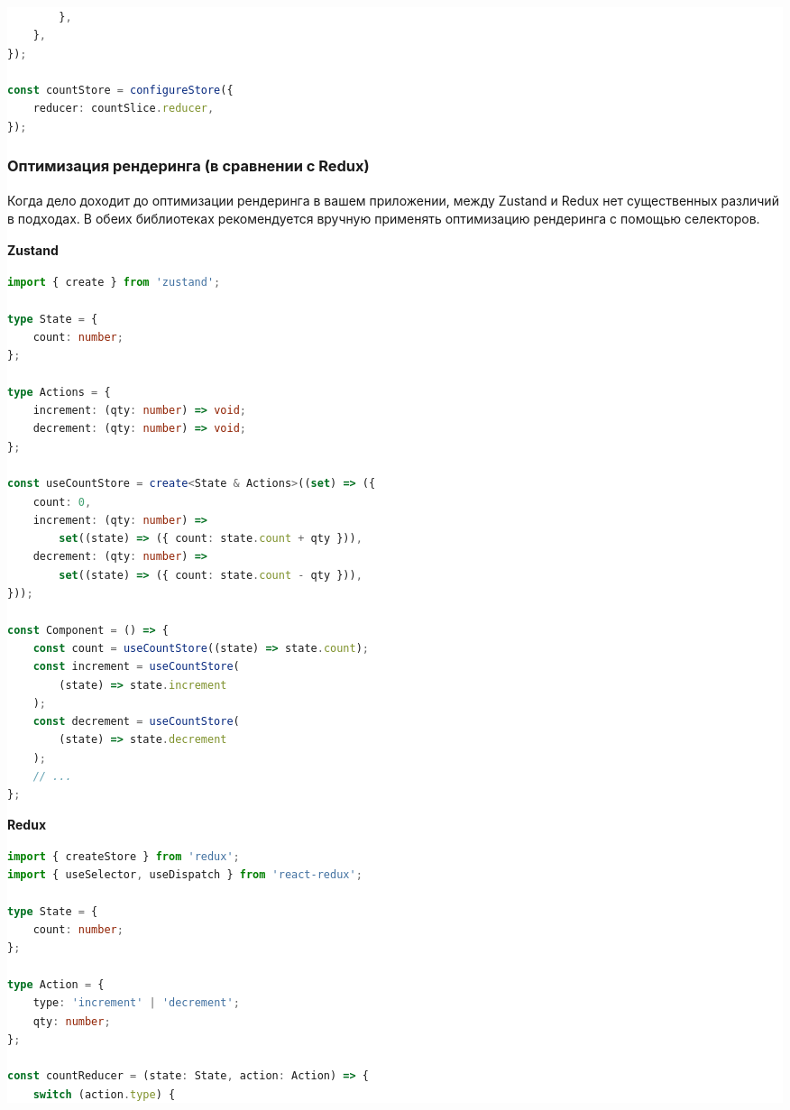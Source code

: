 ```ts
        },
    },
});

const countStore = configureStore({
    reducer: countSlice.reducer,
});
```

### Оптимизация рендеринга (в сравнении с Redux)

Когда дело доходит до оптимизации рендеринга в вашем приложении, между Zustand и Redux нет существенных различий в подходах. В обеих библиотеках рекомендуется вручную применять оптимизацию рендеринга с помощью селекторов.

**Zustand**

```ts
import { create } from 'zustand';

type State = {
    count: number;
};

type Actions = {
    increment: (qty: number) => void;
    decrement: (qty: number) => void;
};

const useCountStore = create<State & Actions>((set) => ({
    count: 0,
    increment: (qty: number) =>
        set((state) => ({ count: state.count + qty })),
    decrement: (qty: number) =>
        set((state) => ({ count: state.count - qty })),
}));

const Component = () => {
    const count = useCountStore((state) => state.count);
    const increment = useCountStore(
        (state) => state.increment
    );
    const decrement = useCountStore(
        (state) => state.decrement
    );
    // ...
};
```

**Redux**

```ts
import { createStore } from 'redux';
import { useSelector, useDispatch } from 'react-redux';

type State = {
    count: number;
};

type Action = {
    type: 'increment' | 'decrement';
    qty: number;
};

const countReducer = (state: State, action: Action) => {
    switch (action.type) {
```